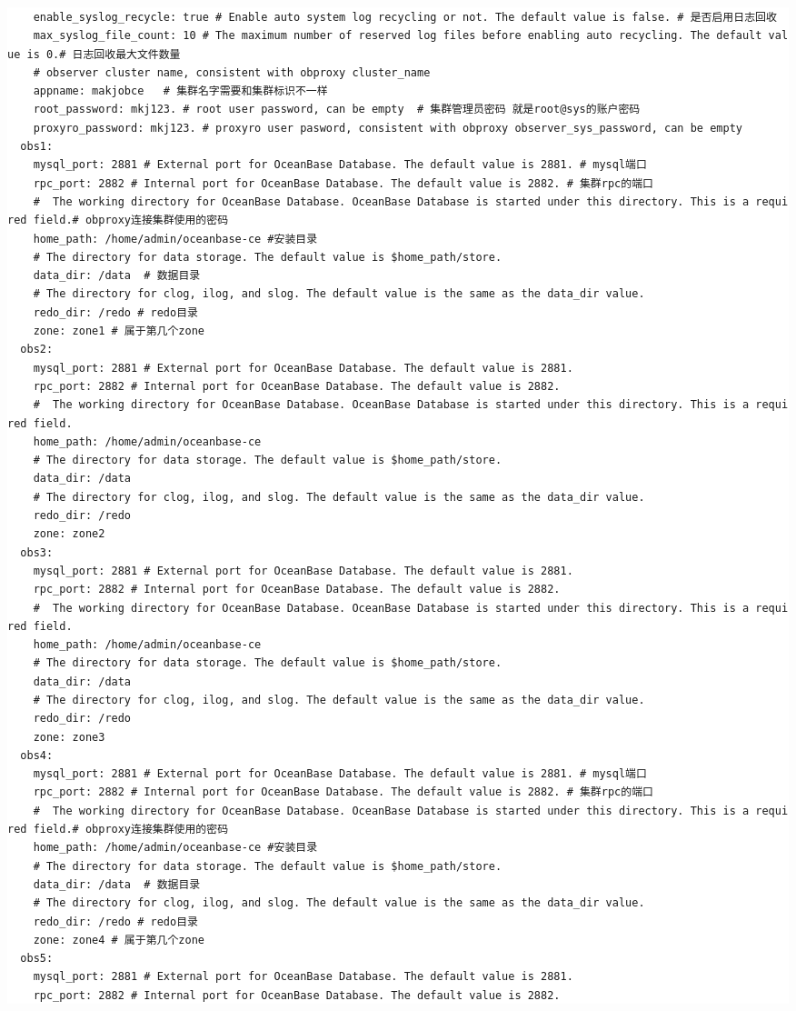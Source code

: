    ```
       enable_syslog_recycle: true # Enable auto system log recycling or not. The default value is false. # 是否启用日志回收
       max_syslog_file_count: 10 # The maximum number of reserved log files before enabling auto recycling. The default value is 0.# 日志回收最大文件数量
       # observer cluster name, consistent with obproxy cluster_name
       appname: makjobce   # 集群名字需要和集群标识不一样
       root_password: mkj123. # root user password, can be empty  # 集群管理员密码 就是root@sys的账户密码
       proxyro_password: mkj123. # proxyro user pasword, consistent with obproxy observer_sys_password, can be empty
     obs1:
       mysql_port: 2881 # External port for OceanBase Database. The default value is 2881. # mysql端口
       rpc_port: 2882 # Internal port for OceanBase Database. The default value is 2882. # 集群rpc的端口
       #  The working directory for OceanBase Database. OceanBase Database is started under this directory. This is a required field.# obproxy连接集群使用的密码
       home_path: /home/admin/oceanbase-ce #安装目录
       # The directory for data storage. The default value is $home_path/store.
       data_dir: /data  # 数据目录
       # The directory for clog, ilog, and slog. The default value is the same as the data_dir value.
       redo_dir: /redo # redo目录
       zone: zone1 # 属于第几个zone 
     obs2:
       mysql_port: 2881 # External port for OceanBase Database. The default value is 2881.
       rpc_port: 2882 # Internal port for OceanBase Database. The default value is 2882.
       #  The working directory for OceanBase Database. OceanBase Database is started under this directory. This is a required field.
       home_path: /home/admin/oceanbase-ce
       # The directory for data storage. The default value is $home_path/store.
       data_dir: /data
       # The directory for clog, ilog, and slog. The default value is the same as the data_dir value.
       redo_dir: /redo
       zone: zone2
     obs3:
       mysql_port: 2881 # External port for OceanBase Database. The default value is 2881.
       rpc_port: 2882 # Internal port for OceanBase Database. The default value is 2882.
       #  The working directory for OceanBase Database. OceanBase Database is started under this directory. This is a required field.
       home_path: /home/admin/oceanbase-ce
       # The directory for data storage. The default value is $home_path/store.
       data_dir: /data
       # The directory for clog, ilog, and slog. The default value is the same as the data_dir value.
       redo_dir: /redo
       zone: zone3
     obs4:
       mysql_port: 2881 # External port for OceanBase Database. The default value is 2881. # mysql端口
       rpc_port: 2882 # Internal port for OceanBase Database. The default value is 2882. # 集群rpc的端口
       #  The working directory for OceanBase Database. OceanBase Database is started under this directory. This is a required field.# obproxy连接集群使用的密码
       home_path: /home/admin/oceanbase-ce #安装目录
       # The directory for data storage. The default value is $home_path/store.
       data_dir: /data  # 数据目录
       # The directory for clog, ilog, and slog. The default value is the same as the data_dir value.
       redo_dir: /redo # redo目录
       zone: zone4 # 属于第几个zone 
     obs5:
       mysql_port: 2881 # External port for OceanBase Database. The default value is 2881.
       rpc_port: 2882 # Internal port for OceanBase Database. The default value is 2882.
   ```